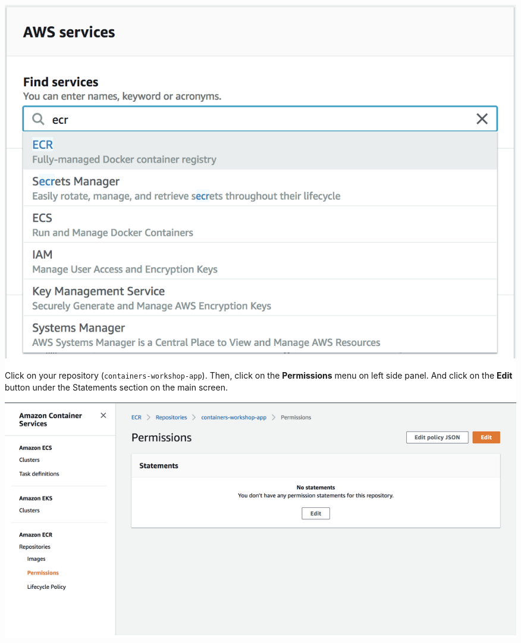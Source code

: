 ![select ECR](/04-ContinuousDelivery/images/ecr_select.png)

Click on your repository (`containers-workshop-app`). Then, click on the **Permissions** menu on left side panel. And click on the **Edit** button under the Statements section on the main screen.

![ECR add permissions](/04-ContinuousDelivery/images/ecr_add_permissions.png)
